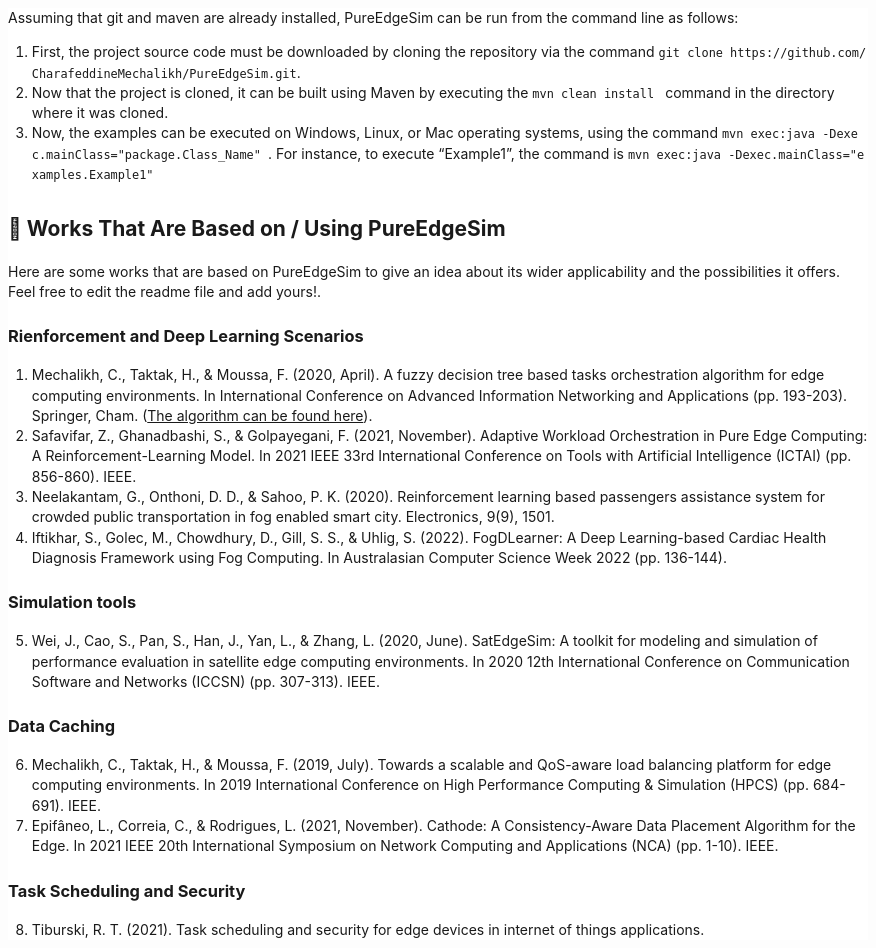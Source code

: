 Assuming that git  and maven  are already installed, PureEdgeSim can be run from the command line as follows:
1.    First, the project source code must be downloaded by cloning the repository via the command `git clone https://github.com/CharafeddineMechalikh/PureEdgeSim.git`. 
2.    Now that the project is cloned, it can be built using Maven by executing the  `mvn clean install ` command in the directory where it was cloned.
3.    Now, the examples can be executed on Windows, Linux, or Mac operating systems, using the command  `mvn exec:java -Dexec.mainClass="package.Class_Name" `. For instance, to execute “Example1”, the command is  `mvn exec:java -Dexec.mainClass="examples.Example1" `

## 🧩 Works That Are Based on / Using PureEdgeSim

Here are some works that are based on PureEdgeSim to give an idea about its wider applicability and the possibilities it offers. Feel free to edit the readme file and add yours!.

### Rienforcement and Deep Learning Scenarios

1.    Mechalikh, C., Taktak, H., & Moussa, F. (2020, April). A fuzzy decision tree based tasks orchestration algorithm for edge computing environments. In International Conference on Advanced Information Networking and Applications (pp. 193-203). Springer, Cham.  ([The algorithm can be found here](https://github.com/CharafeddineMechalikh/FDT_based_workload_orchestration)).
2.    Safavifar, Z., Ghanadbashi, S., & Golpayegani, F. (2021, November). Adaptive Workload Orchestration in Pure Edge Computing: A Reinforcement-Learning Model. In 2021 IEEE 33rd International Conference on Tools with Artificial Intelligence (ICTAI) (pp. 856-860). IEEE.
3.    Neelakantam, G., Onthoni, D. D., & Sahoo, P. K. (2020). Reinforcement learning based passengers assistance system for crowded public transportation in fog enabled smart city. Electronics, 9(9), 1501.
4.    Iftikhar, S., Golec, M., Chowdhury, D., Gill, S. S., & Uhlig, S. (2022). FogDLearner: A Deep Learning-based Cardiac Health Diagnosis Framework using Fog Computing. In Australasian Computer Science Week 2022 (pp. 136-144).

### Simulation tools

5.    Wei, J., Cao, S., Pan, S., Han, J., Yan, L., & Zhang, L. (2020, June). SatEdgeSim: A toolkit for modeling and simulation of performance evaluation in satellite edge computing environments. In 2020 12th International Conference on Communication Software and Networks (ICCSN) (pp. 307-313). IEEE.

### Data Caching

6.    Mechalikh, C., Taktak, H., & Moussa, F. (2019, July). Towards a scalable and QoS-aware load balancing platform for edge computing environments. In 2019 International Conference on High Performance Computing & Simulation (HPCS) (pp. 684-691). IEEE.
7.    Epifâneo, L., Correia, C., & Rodrigues, L. (2021, November). Cathode: A Consistency-Aware Data Placement Algorithm for the Edge. In 2021 IEEE 20th International Symposium on Network Computing and Applications (NCA) (pp. 1-10). IEEE.

### Task Scheduling and Security

8.    Tiburski, R. T. (2021). Task scheduling and security for edge devices in internet of things applications.
